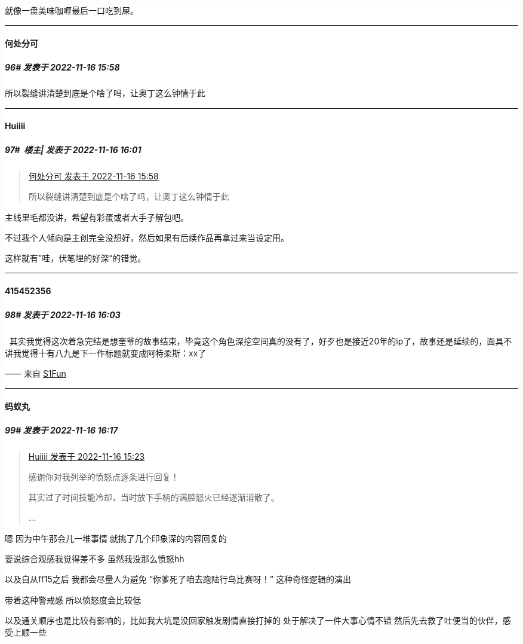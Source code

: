 就像一盘美味咖喱最后一口吃到屎。

*****

####  何处分可  
##### 96#       发表于 2022-11-16 15:58

所以裂缝讲清楚到底是个啥了吗，让奥丁这么钟情于此

*****

####  Huiiii  
##### 97#         楼主| 发表于 2022-11-16 16:01

<blockquote><a href="httphttps://bbs.saraba1st.com/2b/forum.php?mod=redirect&amp;goto=findpost&amp;pid=58462731&amp;ptid=2105092" target="_blank">何处分可 发表于 2022-11-16 15:58</a>

所以裂缝讲清楚到底是个啥了吗，让奥丁这么钟情于此</blockquote>
主线里毛都没讲，希望有彩蛋或者大手子解包吧。

不过我个人倾向是主创完全没想好，然后如果有后续作品再拿过来当设定用。

这样就有”哇，伏笔埋的好深“的错觉。



*****

####  415452356  
##### 98#       发表于 2022-11-16 16:03

  其实我觉得这次着急完结是想奎爷的故事结束，毕竟这个角色深挖空间真的没有了，好歹也是接近20年的ip了，故事还是延续的，面具不讲我觉得十有八九是下一作标题就变成阿特柔斯：xx了

—— 来自 [S1Fun](https://s1fun.koalcat.com)



*****

####  蚂蚁丸  
##### 99#       发表于 2022-11-16 16:17

<blockquote><a href="httphttps://bbs.saraba1st.com/2b/forum.php?mod=redirect&amp;goto=findpost&amp;pid=58462239&amp;ptid=2105092" target="_blank">Huiiii 发表于 2022-11-16 15:23</a>

感谢你对我列举的愤怒点逐条进行回复！

其实过了时间技能冷却，当时放下手柄的满腔怒火已经逐渐消散了。

 ...</blockquote>
嗯 因为中午那会儿一堆事情 就挑了几个印象深的内容回复的

要说综合观感我觉得差不多 虽然我没那么愤怒hh

以及自从ff15之后 我都会尽量人为避免 “你爹死了咱去跑陆行鸟比赛呀！” 这种奇怪逻辑的演出

带着这种警戒感 所以愤怒度会比较低

以及通关顺序也是比较有影响的，比如我大坑是没回家触发剧情直接打掉的 处于解决了一件大事心情不错 然后先去救了吐便当的伙伴，感受上顺一些
